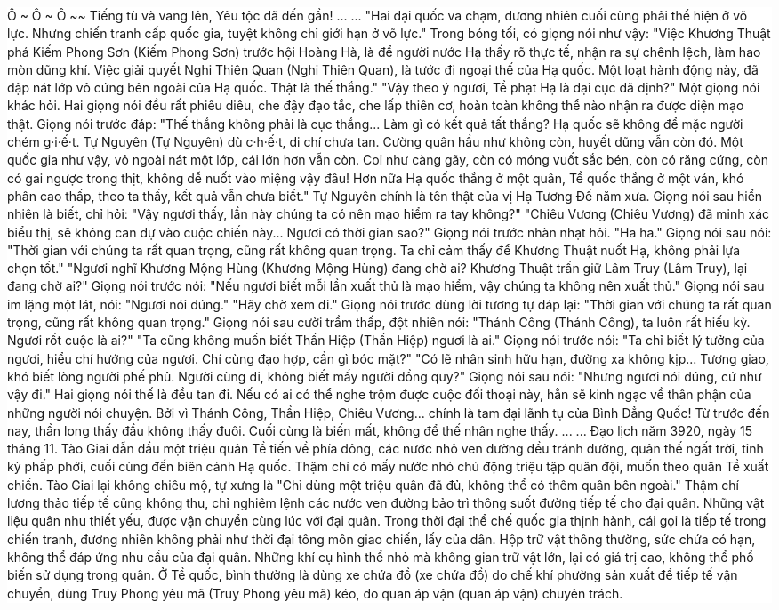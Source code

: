 Ô ~
Ô ~
Ô ~~
Tiếng tù và vang lên, Yêu tộc đã đến gần!
...
...
"Hai đại quốc va chạm, đương nhiên cuối cùng phải thể hiện ở võ lực. Nhưng chiến tranh cấp quốc gia, tuyệt không chỉ giới hạn ở võ lực."
Trong bóng tối, có giọng nói như vậy: "Việc Khương Thuật phá Kiếm Phong Sơn (Kiếm Phong Sơn) trước hội Hoàng Hà, là để người nước Hạ thấy rõ thực tế, nhận ra sự chênh lệch, làm hao mòn dũng khí.
Việc giải quyết Nghi Thiên Quan (Nghi Thiên Quan), là tước đi ngoại thế của Hạ quốc.
Một loạt hành động này, đã đập nát lớp vỏ cứng bên ngoài của Hạ quốc. Thật là thế thắng."
"Vậy theo ý ngươi, Tề phạt Hạ là đại cục đã định?" Một giọng nói khác hỏi.
Hai giọng nói đều rất phiêu diêu, che đậy đạo tắc, che lấp thiên cơ, hoàn toàn không thể nào nhận ra được diện mạo thật.
Giọng nói trước đáp: "Thế thắng không phải là cục thắng... Làm gì có kết quả tất thắng? Hạ quốc sẽ không để mặc người chém g·i·ế·t. Tự Nguyên (Tự Nguyên) dù c·h·ế·t, di chí chưa tan. Cường quân hầu như không còn, huyết dũng vẫn còn đó. Một quốc gia như vậy, vỏ ngoài nát một lớp, cái lớn hơn vẫn còn. Coi như càng gãy, còn có móng vuốt sắc bén, còn có răng cứng, còn có gai ngược trong thịt, không dễ nuốt vào miệng vậy đâu! Hơn nữa Hạ quốc thắng ở một quân, Tề quốc thắng ở một ván, khó phân cao thấp, theo ta thấy, kết quả vẫn chưa biết."
Tự Nguyên chính là tên thật của vị Hạ Tương Đế năm xưa.
Giọng nói sau hiển nhiên là biết, chỉ hỏi: "Vậy ngươi thấy, lần này chúng ta có nên mạo hiểm ra tay không?"
"Chiêu Vương (Chiêu Vương) đã minh xác biểu thị, sẽ không can dự vào cuộc chiến này... Ngươi có thời gian sao?" Giọng nói trước nhàn nhạt hỏi.
"Ha ha." Giọng nói sau nói: "Thời gian với chúng ta rất quan trọng, cũng rất không quan trọng. Ta chỉ cảm thấy để Khương Thuật nuốt Hạ, không phải lựa chọn tốt."
"Ngươi nghĩ Khương Mộng Hùng (Khương Mộng Hùng) đang chờ ai? Khương Thuật trấn giữ Lâm Truy (Lâm Truy), lại đang chờ ai?" Giọng nói trước nói: "Nếu ngươi biết mỗi lần xuất thủ là mạo hiểm, vậy chúng ta không nên xuất thủ."
Giọng nói sau im lặng một lát, nói: "Ngươi nói đúng."
"Hãy chờ xem đi." Giọng nói trước dùng lời tương tự đáp lại: "Thời gian với chúng ta rất quan trọng, cũng rất không quan trọng."
Giọng nói sau cười trầm thấp, đột nhiên nói: "Thánh Công (Thánh Công), ta luôn rất hiếu kỳ. Ngươi rốt cuộc là ai?"
"Ta cũng không muốn biết Thần Hiệp (Thần Hiệp) ngươi là ai." Giọng nói trước nói: "Ta chỉ biết lý tưởng của ngươi, hiểu chí hướng của ngươi. Chí cùng đạo hợp, cần gì bóc mặt?"
"Có lẽ nhân sinh hữu hạn, đường xa không kịp... Tương giao, khó biết lòng người phế phủ. Người cùng đi, không biết mấy người đồng quy?" Giọng nói sau nói: "Nhưng ngươi nói đúng, cứ như vậy đi."
Hai giọng nói thế là đều tan đi.
Nếu có ai có thể nghe trộm được cuộc đối thoại này, hẳn sẽ kinh ngạc về thân phận của những người nói chuyện.
Bởi vì Thánh Công, Thần Hiệp, Chiêu Vương... chính là tam đại lãnh tụ của Bình Đẳng Quốc!
Từ trước đến nay, thần long thấy đầu không thấy đuôi.
Cuối cùng là biến mất, không để thế nhân nghe thấy.
...
...
Đạo lịch năm 3920, ngày 15 tháng 11.
Tào Giai dẫn đầu một triệu quân Tề tiến về phía đông, các nước nhỏ ven đường đều tránh đường, quân thế ngất trời, tinh kỳ phấp phới, cuối cùng đến biên cảnh Hạ quốc.
Thậm chí có mấy nước nhỏ chủ động triệu tập quân đội, muốn theo quân Tề xuất chiến.
Tào Giai lại không chiêu mộ, tự xưng là "Chỉ dùng một triệu quân đã đủ, không thể có thêm quân bên ngoài."
Thậm chí lương thảo tiếp tế cũng không thu, chỉ nghiêm lệnh các nước ven đường bảo trì thông suốt đường tiếp tế cho đại quân.
Những vật liệu quân nhu thiết yếu, được vận chuyển cùng lúc với đại quân.
Trong thời đại thể chế quốc gia thịnh hành, cái gọi là tiếp tế trong chiến tranh, đương nhiên không phải như thời đại tông môn giao chiến, lấy của dân.
Hộp trữ vật thông thường, sức chứa có hạn, không thể đáp ứng nhu cầu của đại quân.
Những khí cụ hình thể nhỏ mà không gian trữ vật lớn, lại có giá trị cao, không thể phổ biến sử dụng trong quân.
Ở Tề quốc, bình thường là dùng xe chứa đồ (xe chứa đồ) do chế khí phường sản xuất để tiếp tế vận chuyển, dùng Truy Phong yêu mã (Truy Phong yêu mã) kéo, do quan áp vận (quan áp vận) chuyên trách.